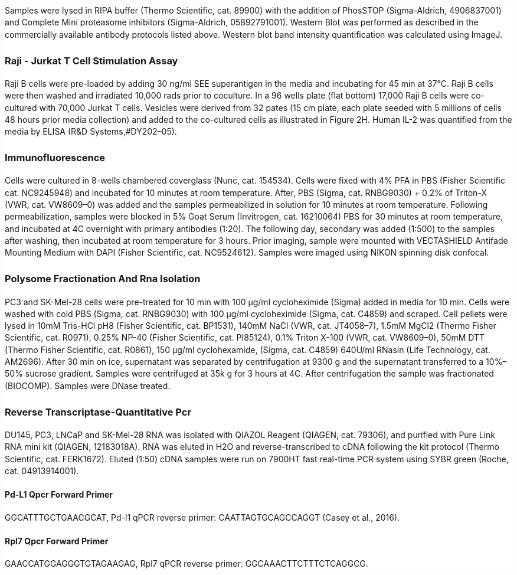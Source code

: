 Samples were lysed in RIPA buffer (Thermo Scientific, cat. 89900) with the addition of PhosSTOP (Sigma-Aldrich, 4906837001) and Complete Mini proteasome inhibitors (Sigma-Aldrich, 05892791001). Western Blot was performed as described in the commercially available antibody protocols listed above. Western blot band intensity quantification was calculated using ImageJ.

### Raji - Jurkat T Cell Stimulation Assay

Raji B cells were pre-loaded by adding 30 ng/ml SEE superantigen in the media and incubating for 45 min at 37°C. Raji B cells were then washed and irradiated 10,000 rads prior to coculture. In a 96 wells plate (flat bottom) 17,000 Raji B cells were co-cultured with 70,000 Jurkat T cells. Vesicles were derived from 32 pates (15 cm plate, each plate seeded with 5 millions of cells 48 hours prior media collection) and added to the co-cultured cells as illustrated in Figure 2H. Human IL-2 was quantified from the media by ELISA (R&D Systems,#DY202–05).

### Immunofluorescence

Cells were cultured in 8-wells chambered coverglass (Nunc, cat. 154534). Cells were fixed with 4% PFA in PBS (Fisher Scientific cat. NC9245948) and incubated for 10 minutes at room temperature. After, PBS (Sigma, cat. RNBG9030) + 0.2% of Triton-X (VWR, cat. VW8609–0) was added and the samples permeabilized in solution for 10 minutes at room temperature. Following permeabilization, samples were blocked in 5% Goat Serum (Invitrogen, cat. 16210064) PBS for 30 minutes at room temperature, and incubated at 4C overnight with primary antibodies (1:20). The following day, secondary was added (1:500) to the samples after washing, then incubated at room temperature for 3 hours. Prior imaging, sample were mounted with VECTASHIELD Antifade Mounting Medium with DAPI (Fisher Scientific, cat. NC9524612). Samples were imaged using NIKON spinning disk confocal.

### Polysome Fractionation And Rna Isolation

PC3 and SK-Mel-28 cells were pre-treated for 10 min with 100 μg/ml cycloheximide (Sigma) added in media for 10 min. Cells were washed with cold PBS (Sigma, cat. RNBG9030) with 100 μg/ml cycloheximide (Sigma, cat. C4859) and scraped. Cell pellets were lysed in 10mM Tris-HCl pH8 (Fisher Scientific, cat. BP1531), 140mM NaCl (VWR, cat. JT4058–7), 1.5mM MgCl2 (Thermo Fisher Scientific, cat. R0971), 0.25% NP-40 (Fisher Scientific, cat. PI85124), 0.1% Triton X-100 (VWR, cat. VW8609–0), 50mM DTT (Thermo Fisher Scientific, cat. R0861), 150 μg/ml cyclohexamide, (Sigma, cat. C4859) 640U/ml RNasin (Life Technology, cat. AM2696). After 30 min on ice, supernatant was separated by centrifugation at 9300 g and the supernatant transferred to a 10%–50% sucrose gradient. Samples were centrifuged at 35k g for 3 hours at 4C. After centrifugation the sample was fractionated (BIOCOMP). Samples were DNase treated.

### Reverse Transcriptase-Quantitative Pcr

DU145, PC3, LNCaP and SK-Mel-28 RNA was isolated with QIAZOL Reagent (QIAGEN, cat. 79306), and purified with Pure Link RNA mini kit (QIAGEN, 12183018A). RNA was eluted in H2O and reverse-transcribed to cDNA following the kit protocol (Thermo Scientific, cat. FERK1672). Eluted (1:50) cDNA samples were run on 7900HT fast real-time PCR system using SYBR green (Roche, cat. 04913914001).

#### Pd-L1 Qpcr Forward Primer

GGCATTTGCTGAACGCAT, Pd-l1 qPCR reverse primer: CAATTAGTGCAGCCAGGT (Casey et al., 2016).

#### Rpl7 Qpcr Forward Primer

GAACCATGGAGGGTGTAGAAGAG, Rpl7 qPCR reverse primer: GGCAAACTTCTTTCTCAGGCG.
